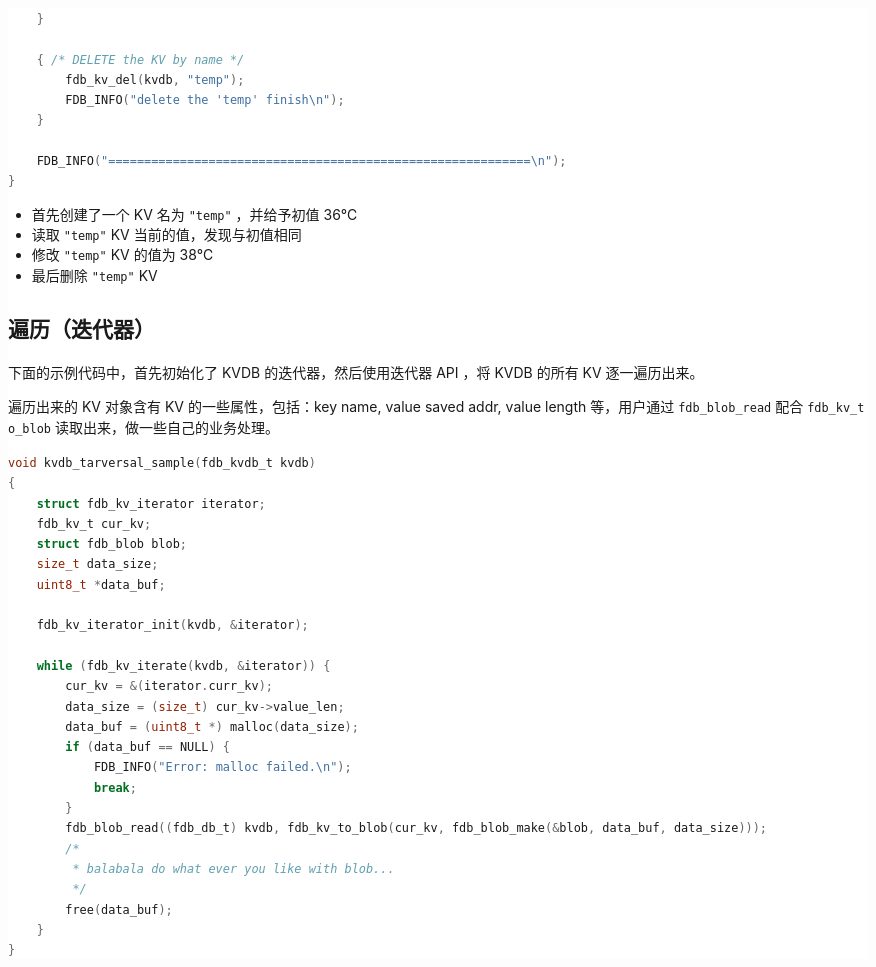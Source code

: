 ```c
    }
    
    { /* DELETE the KV by name */
        fdb_kv_del(kvdb, "temp");
        FDB_INFO("delete the 'temp' finish\n");
    }
    
    FDB_INFO("===========================================================\n");
}
```

- 首先创建了一个 KV 名为 `"temp"` ，并给予初值 36℃
- 读取 `"temp"` KV 当前的值，发现与初值相同
- 修改 `"temp"` KV 的值为 38℃
- 最后删除 `"temp"` KV

## 遍历（迭代器）

下面的示例代码中，首先初始化了 KVDB 的迭代器，然后使用迭代器 API ，将 KVDB 的所有 KV 逐一遍历出来。

遍历出来的 KV 对象含有 KV 的一些属性，包括：key name, value saved addr, value length 等，用户通过 `fdb_blob_read` 配合 `fdb_kv_to_blob` 读取出来，做一些自己的业务处理。

```c
void kvdb_tarversal_sample(fdb_kvdb_t kvdb)
{
    struct fdb_kv_iterator iterator;
    fdb_kv_t cur_kv;
    struct fdb_blob blob;
    size_t data_size;
    uint8_t *data_buf;
    
    fdb_kv_iterator_init(kvdb, &iterator);
    
    while (fdb_kv_iterate(kvdb, &iterator)) {
        cur_kv = &(iterator.curr_kv);
        data_size = (size_t) cur_kv->value_len;
        data_buf = (uint8_t *) malloc(data_size);
        if (data_buf == NULL) {
            FDB_INFO("Error: malloc failed.\n");
            break;
        }
        fdb_blob_read((fdb_db_t) kvdb, fdb_kv_to_blob(cur_kv, fdb_blob_make(&blob, data_buf, data_size)));
        /*
         * balabala do what ever you like with blob...
         */
        free(data_buf);
    }
}
```
